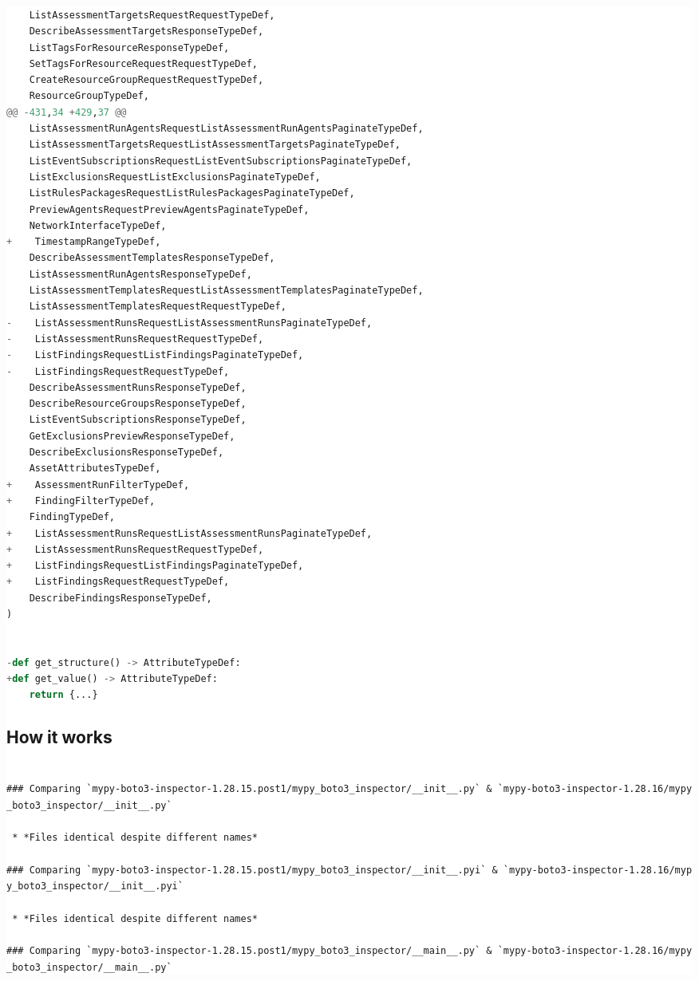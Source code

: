  ```python
     ListAssessmentTargetsRequestRequestTypeDef,
     DescribeAssessmentTargetsResponseTypeDef,
     ListTagsForResourceResponseTypeDef,
     SetTagsForResourceRequestRequestTypeDef,
     CreateResourceGroupRequestRequestTypeDef,
     ResourceGroupTypeDef,
@@ -431,34 +429,37 @@
     ListAssessmentRunAgentsRequestListAssessmentRunAgentsPaginateTypeDef,
     ListAssessmentTargetsRequestListAssessmentTargetsPaginateTypeDef,
     ListEventSubscriptionsRequestListEventSubscriptionsPaginateTypeDef,
     ListExclusionsRequestListExclusionsPaginateTypeDef,
     ListRulesPackagesRequestListRulesPackagesPaginateTypeDef,
     PreviewAgentsRequestPreviewAgentsPaginateTypeDef,
     NetworkInterfaceTypeDef,
+    TimestampRangeTypeDef,
     DescribeAssessmentTemplatesResponseTypeDef,
     ListAssessmentRunAgentsResponseTypeDef,
     ListAssessmentTemplatesRequestListAssessmentTemplatesPaginateTypeDef,
     ListAssessmentTemplatesRequestRequestTypeDef,
-    ListAssessmentRunsRequestListAssessmentRunsPaginateTypeDef,
-    ListAssessmentRunsRequestRequestTypeDef,
-    ListFindingsRequestListFindingsPaginateTypeDef,
-    ListFindingsRequestRequestTypeDef,
     DescribeAssessmentRunsResponseTypeDef,
     DescribeResourceGroupsResponseTypeDef,
     ListEventSubscriptionsResponseTypeDef,
     GetExclusionsPreviewResponseTypeDef,
     DescribeExclusionsResponseTypeDef,
     AssetAttributesTypeDef,
+    AssessmentRunFilterTypeDef,
+    FindingFilterTypeDef,
     FindingTypeDef,
+    ListAssessmentRunsRequestListAssessmentRunsPaginateTypeDef,
+    ListAssessmentRunsRequestRequestTypeDef,
+    ListFindingsRequestListFindingsPaginateTypeDef,
+    ListFindingsRequestRequestTypeDef,
     DescribeFindingsResponseTypeDef,
 )
 
 
-def get_structure() -> AttributeTypeDef:
+def get_value() -> AttributeTypeDef:
     return {...}
 ```
 
 <a id="how-it-works"></a>
 
 ## How it works
```

### Comparing `mypy-boto3-inspector-1.28.15.post1/mypy_boto3_inspector/__init__.py` & `mypy-boto3-inspector-1.28.16/mypy_boto3_inspector/__init__.py`

 * *Files identical despite different names*

### Comparing `mypy-boto3-inspector-1.28.15.post1/mypy_boto3_inspector/__init__.pyi` & `mypy-boto3-inspector-1.28.16/mypy_boto3_inspector/__init__.pyi`

 * *Files identical despite different names*

### Comparing `mypy-boto3-inspector-1.28.15.post1/mypy_boto3_inspector/__main__.py` & `mypy-boto3-inspector-1.28.16/mypy_boto3_inspector/__main__.py`

```